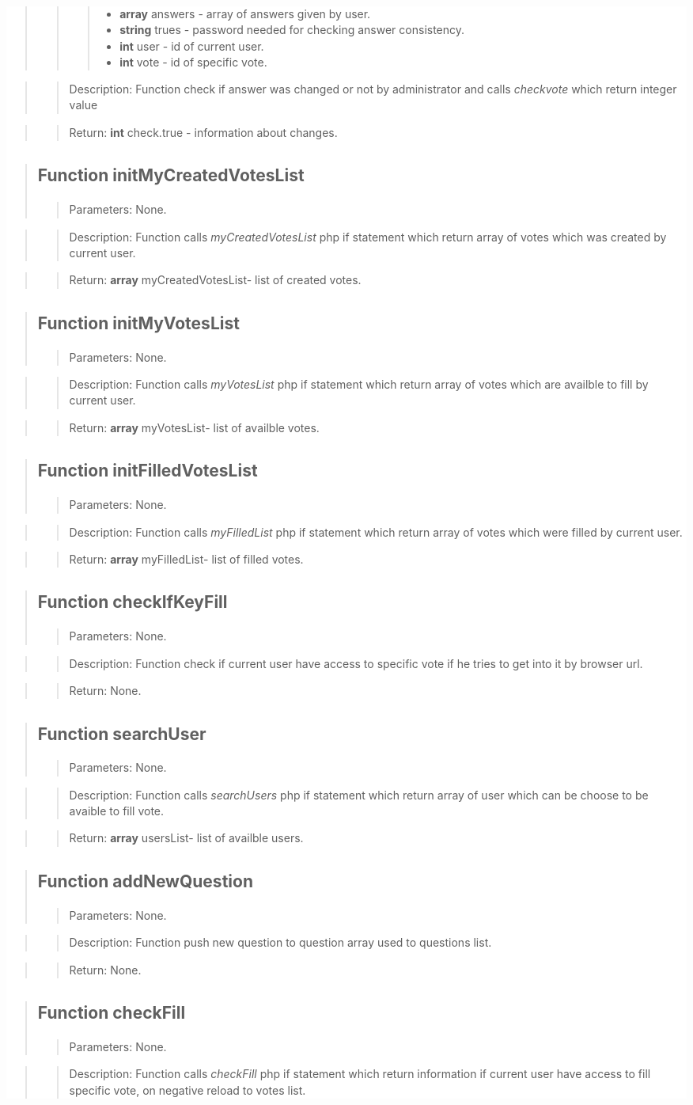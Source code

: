 >>>- **array** answers - array of answers given by user.
>>>- **string** trues - password needed for checking answer consistency.
>>>- **int** user - id of current user.
>>>- **int** vote - id of specific vote.

>>Description: Function check if answer was changed or not by administrator and calls *checkvote* which return integer value

>>Return: **int** check.true - information about changes.

>## Function initMyCreatedVotesList
>>Parameters: None.

>>Description: Function calls *myCreatedVotesList* php if statement which return array of votes which was created by current user.

>>Return: **array** myCreatedVotesList- list of created votes.

>## Function initMyVotesList
>>Parameters: None.

>>Description: Function calls *myVotesList* php if statement which return array of votes which are availble to fill by current user.

>>Return: **array** myVotesList- list of availble votes.

>## Function initFilledVotesList
>>Parameters: None.

>>Description: Function calls *myFilledList* php if statement which return array of votes which were filled by current user.

>>Return: **array** myFilledList- list of filled votes.

>## Function checkIfKeyFill
>>Parameters: None.

>>Description: Function check if current user have access to specific vote if he tries to get into it by browser url.

>>Return: None.

>## Function searchUser
>>Parameters: None.

>>Description: Function calls *searchUsers* php if statement which return array of user which can be choose to be avaible to fill vote.

>>Return: **array** usersList- list of availble users.

>## Function addNewQuestion
>>Parameters: None.

>>Description: Function push new question to question array used to questions list.

>>Return: None.

>## Function checkFill
>>Parameters: None.

>>Description: Function calls *checkFill* php if statement which return information if current user have access to fill specific vote, on negative reload to votes list.
